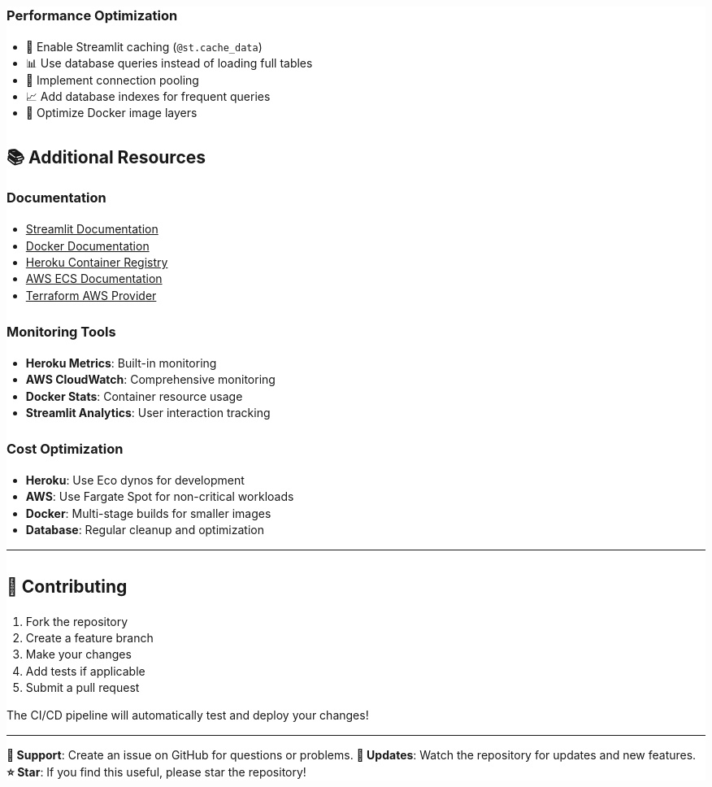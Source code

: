 ### Performance Optimization
- 🚀 Enable Streamlit caching (`@st.cache_data`)
- 📊 Use database queries instead of loading full tables
- 🔄 Implement connection pooling
- 📈 Add database indexes for frequent queries
- 🎯 Optimize Docker image layers

## 📚 Additional Resources

### Documentation
- [Streamlit Documentation](https://docs.streamlit.io/)
- [Docker Documentation](https://docs.docker.com/)
- [Heroku Container Registry](https://devcenter.heroku.com/articles/container-registry-and-runtime)
- [AWS ECS Documentation](https://docs.aws.amazon.com/ecs/)
- [Terraform AWS Provider](https://registry.terraform.io/providers/hashicorp/aws/latest/docs)

### Monitoring Tools
- **Heroku Metrics**: Built-in monitoring
- **AWS CloudWatch**: Comprehensive monitoring
- **Docker Stats**: Container resource usage
- **Streamlit Analytics**: User interaction tracking

### Cost Optimization
- **Heroku**: Use Eco dynos for development
- **AWS**: Use Fargate Spot for non-critical workloads
- **Docker**: Multi-stage builds for smaller images
- **Database**: Regular cleanup and optimization

---

## 🤝 Contributing

1. Fork the repository
2. Create a feature branch
3. Make your changes
4. Add tests if applicable
5. Submit a pull request

The CI/CD pipeline will automatically test and deploy your changes!

---

**📧 Support**: Create an issue on GitHub for questions or problems.
**🔄 Updates**: Watch the repository for updates and new features.
**⭐ Star**: If you find this useful, please star the repository!
